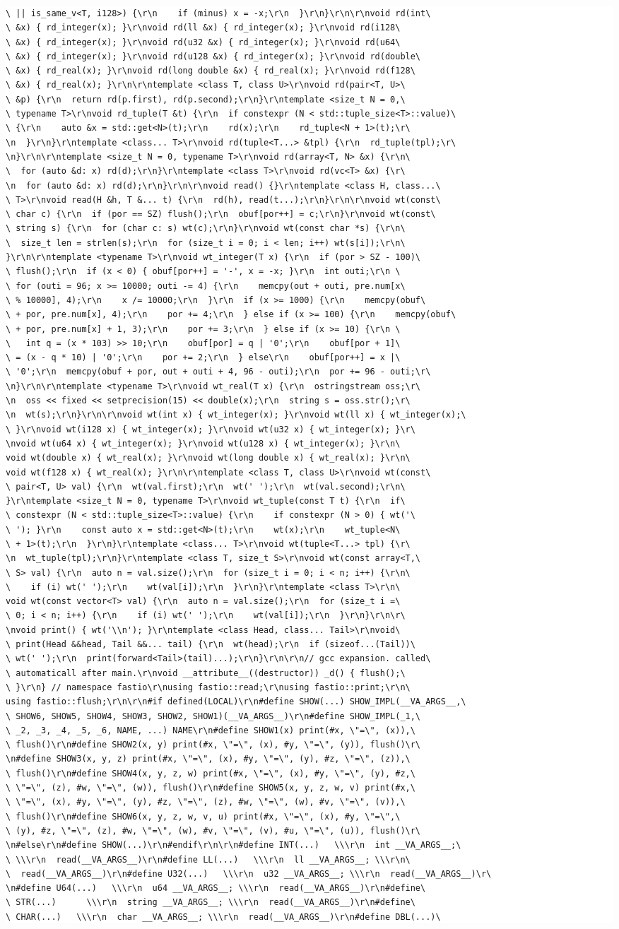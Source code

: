     \ || is_same_v<T, i128>) {\r\n    if (minus) x = -x;\r\n  }\r\n}\r\n\r\nvoid rd(int\
    \ &x) { rd_integer(x); }\r\nvoid rd(ll &x) { rd_integer(x); }\r\nvoid rd(i128\
    \ &x) { rd_integer(x); }\r\nvoid rd(u32 &x) { rd_integer(x); }\r\nvoid rd(u64\
    \ &x) { rd_integer(x); }\r\nvoid rd(u128 &x) { rd_integer(x); }\r\nvoid rd(double\
    \ &x) { rd_real(x); }\r\nvoid rd(long double &x) { rd_real(x); }\r\nvoid rd(f128\
    \ &x) { rd_real(x); }\r\n\r\ntemplate <class T, class U>\r\nvoid rd(pair<T, U>\
    \ &p) {\r\n  return rd(p.first), rd(p.second);\r\n}\r\ntemplate <size_t N = 0,\
    \ typename T>\r\nvoid rd_tuple(T &t) {\r\n  if constexpr (N < std::tuple_size<T>::value)\
    \ {\r\n    auto &x = std::get<N>(t);\r\n    rd(x);\r\n    rd_tuple<N + 1>(t);\r\
    \n  }\r\n}\r\ntemplate <class... T>\r\nvoid rd(tuple<T...> &tpl) {\r\n  rd_tuple(tpl);\r\
    \n}\r\n\r\ntemplate <size_t N = 0, typename T>\r\nvoid rd(array<T, N> &x) {\r\n\
    \  for (auto &d: x) rd(d);\r\n}\r\ntemplate <class T>\r\nvoid rd(vc<T> &x) {\r\
    \n  for (auto &d: x) rd(d);\r\n}\r\n\r\nvoid read() {}\r\ntemplate <class H, class...\
    \ T>\r\nvoid read(H &h, T &... t) {\r\n  rd(h), read(t...);\r\n}\r\n\r\nvoid wt(const\
    \ char c) {\r\n  if (por == SZ) flush();\r\n  obuf[por++] = c;\r\n}\r\nvoid wt(const\
    \ string s) {\r\n  for (char c: s) wt(c);\r\n}\r\nvoid wt(const char *s) {\r\n\
    \  size_t len = strlen(s);\r\n  for (size_t i = 0; i < len; i++) wt(s[i]);\r\n\
    }\r\n\r\ntemplate <typename T>\r\nvoid wt_integer(T x) {\r\n  if (por > SZ - 100)\
    \ flush();\r\n  if (x < 0) { obuf[por++] = '-', x = -x; }\r\n  int outi;\r\n \
    \ for (outi = 96; x >= 10000; outi -= 4) {\r\n    memcpy(out + outi, pre.num[x\
    \ % 10000], 4);\r\n    x /= 10000;\r\n  }\r\n  if (x >= 1000) {\r\n    memcpy(obuf\
    \ + por, pre.num[x], 4);\r\n    por += 4;\r\n  } else if (x >= 100) {\r\n    memcpy(obuf\
    \ + por, pre.num[x] + 1, 3);\r\n    por += 3;\r\n  } else if (x >= 10) {\r\n \
    \   int q = (x * 103) >> 10;\r\n    obuf[por] = q | '0';\r\n    obuf[por + 1]\
    \ = (x - q * 10) | '0';\r\n    por += 2;\r\n  } else\r\n    obuf[por++] = x |\
    \ '0';\r\n  memcpy(obuf + por, out + outi + 4, 96 - outi);\r\n  por += 96 - outi;\r\
    \n}\r\n\r\ntemplate <typename T>\r\nvoid wt_real(T x) {\r\n  ostringstream oss;\r\
    \n  oss << fixed << setprecision(15) << double(x);\r\n  string s = oss.str();\r\
    \n  wt(s);\r\n}\r\n\r\nvoid wt(int x) { wt_integer(x); }\r\nvoid wt(ll x) { wt_integer(x);\
    \ }\r\nvoid wt(i128 x) { wt_integer(x); }\r\nvoid wt(u32 x) { wt_integer(x); }\r\
    \nvoid wt(u64 x) { wt_integer(x); }\r\nvoid wt(u128 x) { wt_integer(x); }\r\n\
    void wt(double x) { wt_real(x); }\r\nvoid wt(long double x) { wt_real(x); }\r\n\
    void wt(f128 x) { wt_real(x); }\r\n\r\ntemplate <class T, class U>\r\nvoid wt(const\
    \ pair<T, U> val) {\r\n  wt(val.first);\r\n  wt(' ');\r\n  wt(val.second);\r\n\
    }\r\ntemplate <size_t N = 0, typename T>\r\nvoid wt_tuple(const T t) {\r\n  if\
    \ constexpr (N < std::tuple_size<T>::value) {\r\n    if constexpr (N > 0) { wt('\
    \ '); }\r\n    const auto x = std::get<N>(t);\r\n    wt(x);\r\n    wt_tuple<N\
    \ + 1>(t);\r\n  }\r\n}\r\ntemplate <class... T>\r\nvoid wt(tuple<T...> tpl) {\r\
    \n  wt_tuple(tpl);\r\n}\r\ntemplate <class T, size_t S>\r\nvoid wt(const array<T,\
    \ S> val) {\r\n  auto n = val.size();\r\n  for (size_t i = 0; i < n; i++) {\r\n\
    \    if (i) wt(' ');\r\n    wt(val[i]);\r\n  }\r\n}\r\ntemplate <class T>\r\n\
    void wt(const vector<T> val) {\r\n  auto n = val.size();\r\n  for (size_t i =\
    \ 0; i < n; i++) {\r\n    if (i) wt(' ');\r\n    wt(val[i]);\r\n  }\r\n}\r\n\r\
    \nvoid print() { wt('\\n'); }\r\ntemplate <class Head, class... Tail>\r\nvoid\
    \ print(Head &&head, Tail &&... tail) {\r\n  wt(head);\r\n  if (sizeof...(Tail))\
    \ wt(' ');\r\n  print(forward<Tail>(tail)...);\r\n}\r\n\r\n// gcc expansion. called\
    \ automaticall after main.\r\nvoid __attribute__((destructor)) _d() { flush();\
    \ }\r\n} // namespace fastio\r\nusing fastio::read;\r\nusing fastio::print;\r\n\
    using fastio::flush;\r\n\r\n#if defined(LOCAL)\r\n#define SHOW(...) SHOW_IMPL(__VA_ARGS__,\
    \ SHOW6, SHOW5, SHOW4, SHOW3, SHOW2, SHOW1)(__VA_ARGS__)\r\n#define SHOW_IMPL(_1,\
    \ _2, _3, _4, _5, _6, NAME, ...) NAME\r\n#define SHOW1(x) print(#x, \"=\", (x)),\
    \ flush()\r\n#define SHOW2(x, y) print(#x, \"=\", (x), #y, \"=\", (y)), flush()\r\
    \n#define SHOW3(x, y, z) print(#x, \"=\", (x), #y, \"=\", (y), #z, \"=\", (z)),\
    \ flush()\r\n#define SHOW4(x, y, z, w) print(#x, \"=\", (x), #y, \"=\", (y), #z,\
    \ \"=\", (z), #w, \"=\", (w)), flush()\r\n#define SHOW5(x, y, z, w, v) print(#x,\
    \ \"=\", (x), #y, \"=\", (y), #z, \"=\", (z), #w, \"=\", (w), #v, \"=\", (v)),\
    \ flush()\r\n#define SHOW6(x, y, z, w, v, u) print(#x, \"=\", (x), #y, \"=\",\
    \ (y), #z, \"=\", (z), #w, \"=\", (w), #v, \"=\", (v), #u, \"=\", (u)), flush()\r\
    \n#else\r\n#define SHOW(...)\r\n#endif\r\n\r\n#define INT(...)   \\\r\n  int __VA_ARGS__;\
    \ \\\r\n  read(__VA_ARGS__)\r\n#define LL(...)   \\\r\n  ll __VA_ARGS__; \\\r\n\
    \  read(__VA_ARGS__)\r\n#define U32(...)   \\\r\n  u32 __VA_ARGS__; \\\r\n  read(__VA_ARGS__)\r\
    \n#define U64(...)   \\\r\n  u64 __VA_ARGS__; \\\r\n  read(__VA_ARGS__)\r\n#define\
    \ STR(...)      \\\r\n  string __VA_ARGS__; \\\r\n  read(__VA_ARGS__)\r\n#define\
    \ CHAR(...)   \\\r\n  char __VA_ARGS__; \\\r\n  read(__VA_ARGS__)\r\n#define DBL(...)\